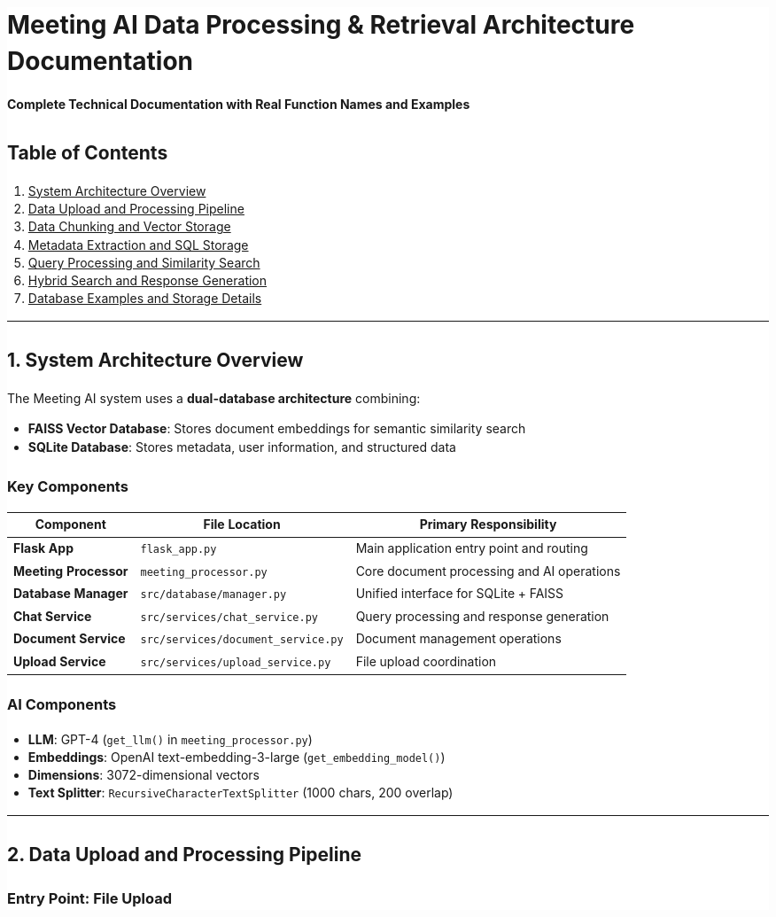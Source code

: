 # Meeting AI Data Processing & Retrieval Architecture Documentation

**Complete Technical Documentation with Real Function Names and Examples**

## Table of Contents
1. [System Architecture Overview](#system-architecture-overview)
2. [Data Upload and Processing Pipeline](#data-upload-and-processing-pipeline)
3. [Data Chunking and Vector Storage](#data-chunking-and-vector-storage)
4. [Metadata Extraction and SQL Storage](#metadata-extraction-and-sql-storage)
5. [Query Processing and Similarity Search](#query-processing-and-similarity-search)
6. [Hybrid Search and Response Generation](#hybrid-search-and-response-generation)
7. [Database Examples and Storage Details](#database-examples-and-storage-details)

---

## 1. System Architecture Overview

The Meeting AI system uses a **dual-database architecture** combining:

- **FAISS Vector Database**: Stores document embeddings for semantic similarity search
- **SQLite Database**: Stores metadata, user information, and structured data

### Key Components

| Component | File Location | Primary Responsibility |
|-----------|---------------|------------------------|
| **Flask App** | `flask_app.py` | Main application entry point and routing |
| **Meeting Processor** | `meeting_processor.py` | Core document processing and AI operations |
| **Database Manager** | `src/database/manager.py` | Unified interface for SQLite + FAISS |
| **Chat Service** | `src/services/chat_service.py` | Query processing and response generation |
| **Document Service** | `src/services/document_service.py` | Document management operations |
| **Upload Service** | `src/services/upload_service.py` | File upload coordination |

### AI Components

- **LLM**: GPT-4 (`get_llm()` in `meeting_processor.py`)
- **Embeddings**: OpenAI text-embedding-3-large (`get_embedding_model()`)
- **Dimensions**: 3072-dimensional vectors
- **Text Splitter**: `RecursiveCharacterTextSplitter` (1000 chars, 200 overlap)

---

## 2. Data Upload and Processing Pipeline

### Entry Point: File Upload

